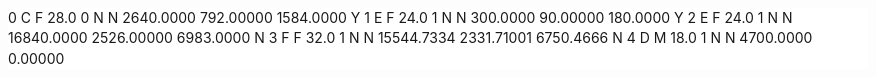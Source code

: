   </thead>
  <tbody>
    <tr>
      <th>0</th>
      <td>C</td>
      <td>F</td>
      <td>28.0</td>
      <td>0</td>
      <td>N</td>
      <td>N</td>
      <td>2640.0000</td>
      <td>792.00000</td>
      <td>1584.0000</td>
      <td>Y</td>
    </tr>
    <tr>
      <th>1</th>
      <td>E</td>
      <td>F</td>
      <td>24.0</td>
      <td>1</td>
      <td>N</td>
      <td>N</td>
      <td>300.0000</td>
      <td>90.00000</td>
      <td>180.0000</td>
      <td>Y</td>
    </tr>
    <tr>
      <th>2</th>
      <td>E</td>
      <td>F</td>
      <td>24.0</td>
      <td>1</td>
      <td>N</td>
      <td>N</td>
      <td>16840.0000</td>
      <td>2526.00000</td>
      <td>6983.0000</td>
      <td>N</td>
    </tr>
    <tr>
      <th>3</th>
      <td>F</td>
      <td>F</td>
      <td>32.0</td>
      <td>1</td>
      <td>N</td>
      <td>N</td>
      <td>15544.7334</td>
      <td>2331.71001</td>
      <td>6750.4666</td>
      <td>N</td>
    </tr>
    <tr>
      <th>4</th>
      <td>D</td>
      <td>M</td>
      <td>18.0</td>
      <td>1</td>
      <td>N</td>
      <td>N</td>
      <td>4700.0000</td>
      <td>0.00000</td>